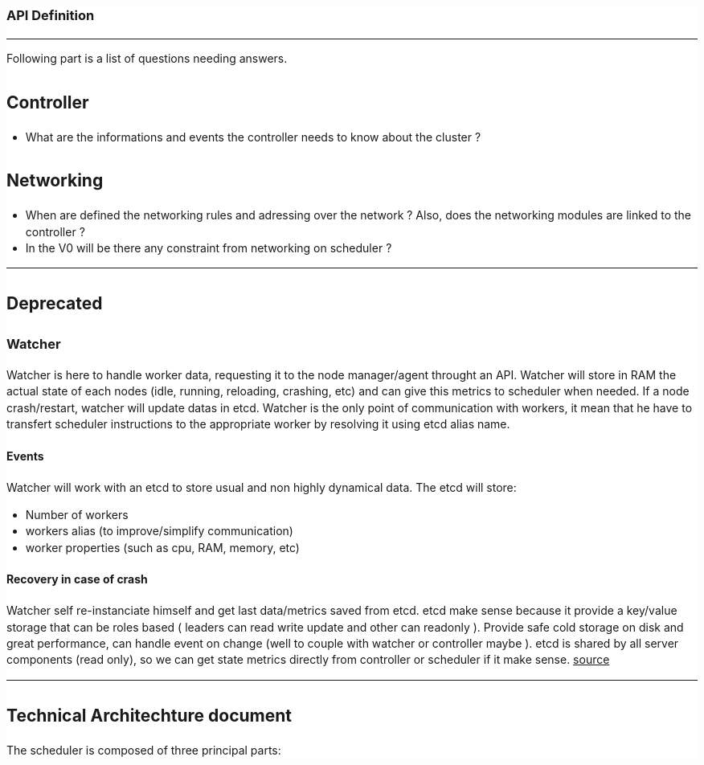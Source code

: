 ### API Definition

---

Following part is a list of questions needing answers.

## Controller

- What are the informations and events the controller needs to know about the cluster ?

## Networking

- When are defined the networking rules and adressing over the network ? Also, does the networking modules are linked to the controller ?
- In the V0 will be there any constraint from networking on scheduler ?

---

## Deprecated

### Watcher

Watcher is here to handle worker data, requesting it to the node manager/agent throught an API.
Watcher will store in RAM the actual state of each nodes (idle, running, reloading, crashing,
etc) and can give this metrics to scheduler when needed. If a node crash/restart, watcher will
update datas in etcd.
Watcher is the only point of communication with workers, it mean that he have to transfert
scheduler instructions to the appropriate worker by resolving it using etcd alias name.

#### Events

Watcher will work with an etcd to store usual and non highly dynamical data.
The etcd will store:

- Number of workers
- workers alias (to improve/simplify communication)
- worker properties (such as cpu, RAM, memory, etc)

#### Recovery in case of crash

Watcher self re-instanciate himself and get last data/metrics saved from etcd.
etcd make sense because it provide a key/value storage that can be roles based ( leaders can read write update and other can readonly ). Provide safe cold storage on disk and great performance, can handle event on change (well to couple with watcher or controller maybe ). etcd is shared by all server components (read only), so we can get state metrics directly from controller or scheduler if it make sense. [source](https://www.ibm.com/cloud/learn/etcd)

---

## Technical Architechture document

The scheduler is composed of three principal parts:
